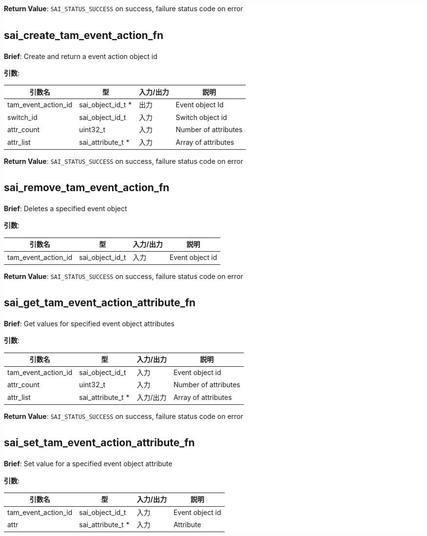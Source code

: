 **Return Value**: `SAI_STATUS_SUCCESS` on success, failure status code on error


## sai_create_tam_event_action_fn
**Brief**: Create and return a event action object id

**引数**:

| 引数名 | 型 | 入力/出力 | 説明 |
|--------|----------|-----------|------|
| tam_event_action_id | sai_object_id_t * | 出力 | Event object Id |
| switch_id | sai_object_id_t | 入力 | Switch object id |
| attr_count | uint32_t | 入力 | Number of attributes |
| attr_list | sai_attribute_t * | 入力 | Array of attributes |

**Return Value**: `SAI_STATUS_SUCCESS` on success, failure status code on error


## sai_remove_tam_event_action_fn
**Brief**: Deletes a specified event object

**引数**:

| 引数名 | 型 | 入力/出力 | 説明 |
|--------|----------|-----------|------|
| tam_event_action_id | sai_object_id_t | 入力 | Event object id |

**Return Value**: `SAI_STATUS_SUCCESS` on success, failure status code on error


## sai_get_tam_event_action_attribute_fn
**Brief**: Get values for specified event object attributes

**引数**:

| 引数名 | 型 | 入力/出力 | 説明 |
|--------|----------|-----------|------|
| tam_event_action_id | sai_object_id_t | 入力 | Event object id |
| attr_count | uint32_t | 入力 | Number of attributes |
| attr_list | sai_attribute_t * | 入力/出力 | Array of attributes |

**Return Value**: `SAI_STATUS_SUCCESS` on success, failure status code on error


## sai_set_tam_event_action_attribute_fn
**Brief**: Set value for a specified event object attribute

**引数**:

| 引数名 | 型 | 入力/出力 | 説明 |
|--------|----------|-----------|------|
| tam_event_action_id | sai_object_id_t | 入力 | Event object id |
| attr | sai_attribute_t * | 入力 | Attribute |
